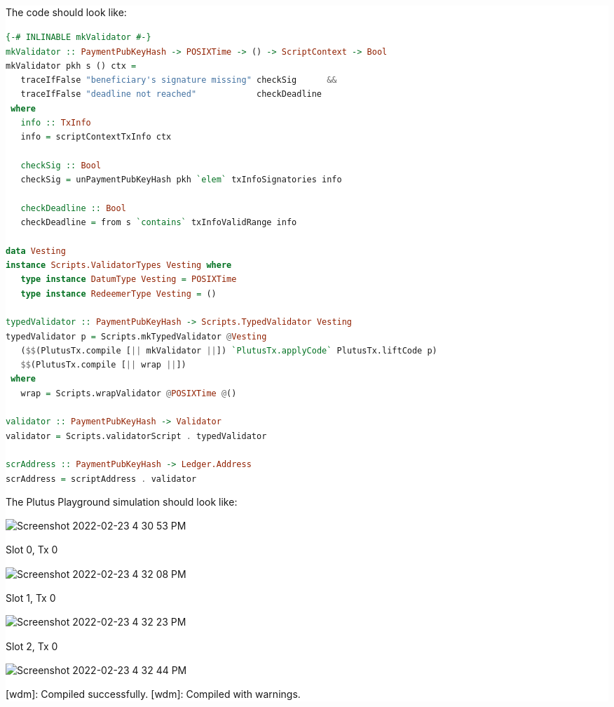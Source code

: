 The code should look like:

```haskell
{-# INLINABLE mkValidator #-}
mkValidator :: PaymentPubKeyHash -> POSIXTime -> () -> ScriptContext -> Bool
mkValidator pkh s () ctx =
   traceIfFalse "beneficiary's signature missing" checkSig      &&
   traceIfFalse "deadline not reached"            checkDeadline
 where
   info :: TxInfo
   info = scriptContextTxInfo ctx

   checkSig :: Bool
   checkSig = unPaymentPubKeyHash pkh `elem` txInfoSignatories info

   checkDeadline :: Bool
   checkDeadline = from s `contains` txInfoValidRange info

data Vesting
instance Scripts.ValidatorTypes Vesting where
   type instance DatumType Vesting = POSIXTime
   type instance RedeemerType Vesting = ()

typedValidator :: PaymentPubKeyHash -> Scripts.TypedValidator Vesting
typedValidator p = Scripts.mkTypedValidator @Vesting
   ($$(PlutusTx.compile [|| mkValidator ||]) `PlutusTx.applyCode` PlutusTx.liftCode p)
   $$(PlutusTx.compile [|| wrap ||])
 where
   wrap = Scripts.wrapValidator @POSIXTime @()

validator :: PaymentPubKeyHash -> Validator
validator = Scripts.validatorScript . typedValidator

scrAddress :: PaymentPubKeyHash -> Ledger.Address
scrAddress = scriptAddress . validator
```

The Plutus Playground simulation should look like:

![Screenshot 2022-02-23 4 30 53 PM](https://user-images.githubusercontent.com/59018247/155428012-76cd9313-34dd-4aa8-a89c-3783a5ac2e5b.png)

Slot 0, Tx 0

![Screenshot 2022-02-23 4 32 08 PM](https://user-images.githubusercontent.com/59018247/155428065-c66c330c-50e0-409e-95c9-2a394a3193f5.png)


Slot 1, Tx 0

![Screenshot 2022-02-23 4 32 23 PM](https://user-images.githubusercontent.com/59018247/155428290-7b064448-ee5c-4ff2-a58a-f8fce0426e49.png)


Slot 2, Tx 0


![Screenshot 2022-02-23 4 32 44 PM](https://user-images.githubusercontent.com/59018247/155428488-be2b0531-788d-4159-b42f-31864aa69b49.png)


[wdm]: Compiled successfully.
[wdm]: Compiled with warnings.